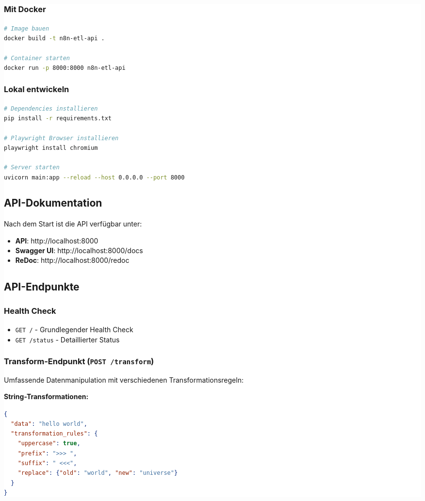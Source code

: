 ### Mit Docker

```bash
# Image bauen
docker build -t n8n-etl-api .

# Container starten
docker run -p 8000:8000 n8n-etl-api
```

### Lokal entwickeln

```bash
# Dependencies installieren
pip install -r requirements.txt

# Playwright Browser installieren
playwright install chromium

# Server starten
uvicorn main:app --reload --host 0.0.0.0 --port 8000
```

## API-Dokumentation

Nach dem Start ist die API verfügbar unter:

- **API**: http://localhost:8000
- **Swagger UI**: http://localhost:8000/docs
- **ReDoc**: http://localhost:8000/redoc

## API-Endpunkte

### Health Check
- `GET /` - Grundlegender Health Check
- `GET /status` - Detaillierter Status

### Transform-Endpunkt (`POST /transform`)

Umfassende Datenmanipulation mit verschiedenen Transformationsregeln:

**String-Transformationen:**
```json
{
  "data": "hello world",
  "transformation_rules": {
    "uppercase": true,
    "prefix": ">>> ",
    "suffix": " <<<",
    "replace": {"old": "world", "new": "universe"}
  }
}
```
